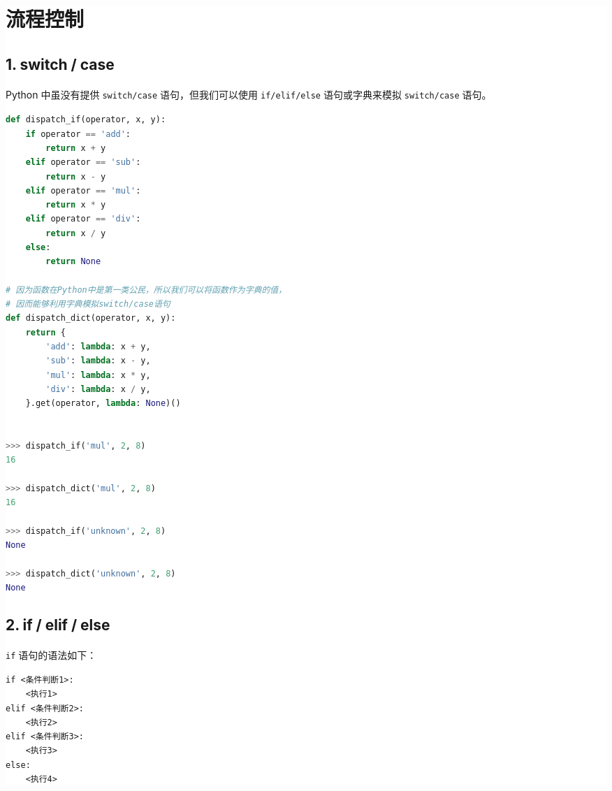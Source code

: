#  流程控制

## 1. switch / case

Python 中虽没有提供 `switch/case` 语句，但我们可以使用 `if/elif/else` 语句或字典来模拟 `switch/case` 语句。

```python
def dispatch_if(operator, x, y):
    if operator == 'add':
        return x + y
    elif operator == 'sub':
        return x - y
    elif operator == 'mul':
        return x * y
    elif operator == 'div':
        return x / y
    else:
        return None

# 因为函数在Python中是第一类公民，所以我们可以将函数作为字典的值，
# 因而能够利用字典模拟switch/case语句
def dispatch_dict(operator, x, y):
    return {
        'add': lambda: x + y,
        'sub': lambda: x - y,
        'mul': lambda: x * y,
        'div': lambda: x / y,
    }.get(operator, lambda: None)()


>>> dispatch_if('mul', 2, 8)
16

>>> dispatch_dict('mul', 2, 8)
16

>>> dispatch_if('unknown', 2, 8)
None

>>> dispatch_dict('unknown', 2, 8)
None
```

## 2. if / elif / else

`if` 语句的语法如下：

```
if <条件判断1>:
    <执行1>
elif <条件判断2>:
    <执行2>
elif <条件判断3>:
    <执行3>
else:
    <执行4>
```
